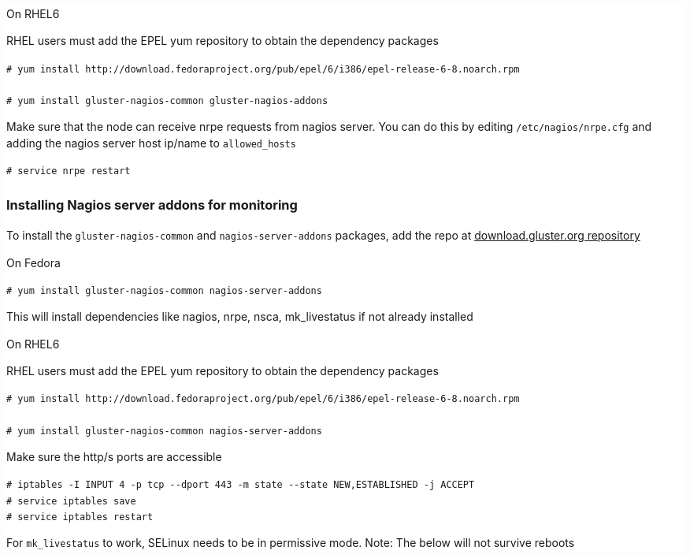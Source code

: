 On RHEL6

RHEL users must add the EPEL yum repository to obtain the dependency packages

    # yum install http://download.fedoraproject.org/pub/epel/6/i386/epel-release-6-8.noarch.rpm

    # yum install gluster-nagios-common gluster-nagios-addons

Make sure that the node can receive nrpe requests from nagios server. You can do this by editing `/etc/nagios/nrpe.cfg` and adding the nagios server host ip/name to `allowed_hosts`

    # service nrpe restart

### Installing Nagios server addons for monitoring

To install the `gluster-nagios-common` and `nagios-server-addons` packages, add the repo at [download.gluster.org repository](http://download.gluster.org/pub/gluster/glusterfs-nagios)

On Fedora

    # yum install gluster-nagios-common nagios-server-addons

This will install dependencies like nagios, nrpe, nsca, mk_livestatus if not already installed

On RHEL6

RHEL users must add the EPEL yum repository to obtain the dependency packages

    # yum install http://download.fedoraproject.org/pub/epel/6/i386/epel-release-6-8.noarch.rpm

    # yum install gluster-nagios-common nagios-server-addons

Make sure the http/s ports are accessible

    # iptables -I INPUT 4 -p tcp --dport 443 -m state --state NEW,ESTABLISHED -j ACCEPT
    # service iptables save
    # service iptables restart

For `mk_livestatus` to work, SELinux needs to be in permissive mode. Note: The below will not survive reboots
